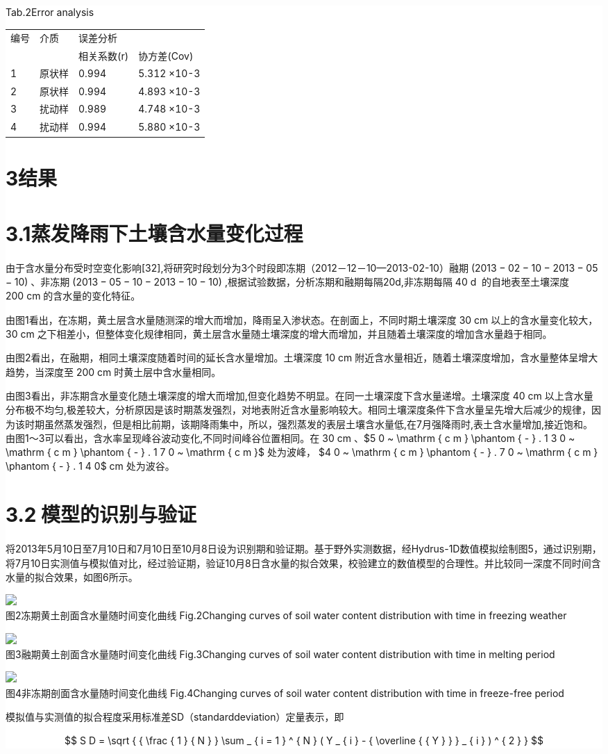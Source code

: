 Tab.2Error analysis   

<html><body><table><tr><td rowspan="2">编号</td><td rowspan="2">介质</td><td colspan="2">误差分析</td></tr><tr><td>相关系数(r)</td><td>协方差(Cov)</td></tr><tr><td>1</td><td>原状样</td><td>0.994</td><td>5.312 ×10-3</td></tr><tr><td>2</td><td>原状样</td><td>0.994</td><td>4.893 ×10-3</td></tr><tr><td>3</td><td>扰动样</td><td>0.989</td><td>4.748 ×10-3</td></tr><tr><td>4</td><td>扰动样</td><td>0.994</td><td>5.880 ×10-3</td></tr></table></body></html>

# 3结果

# 3.1蒸发降雨下土壤含水量变化过程

由于含水量分布受时空变化影响[32],将研究时段划分为3个时段即冻期（2012－12－10—2013-02-10）融期 $( 2 0 1 3 - 0 2 - 1 0 - 2 0 1 3 - 0 5 - 1 0 )$ 、非冻期 $\left( 2 0 1 3 - 0 5 - 1 0 - 2 0 1 3 - 1 0 - 1 0 \right)$ ,根据试验数据，分析冻期和融期每隔20d,非冻期每隔 $4 0 \mathrm { ~ d ~ }$ 的自地表至土壤深度 $2 0 0 \ \mathrm { c m }$ 的含水量的变化特征。

由图1看出，在冻期，黄土层含水量随测深的增大而增加，降雨呈入渗状态。在剖面上，不同时期土壤深度 $3 0 \ \mathrm { c m }$ 以上的含水量变化较大， $3 0 \ \mathrm { c m }$ 之下相差小，但整体变化规律相同，黄土层含水量随土壤深度的增大而增加，并且随着土壤深度的增加含水量趋于相同。

由图2看出，在融期，相同土壤深度随着时间的延长含水量增加。土壤深度 $1 0 \ \mathrm { c m }$ 附近含水量相近，随着土壤深度增加，含水量整体呈增大趋势，当深度至 $2 0 0 \ \mathrm { c m }$ 时黄土层中含水量相同。

由图3看出，非冻期含水量变化随土壤深度的增大而增加,但变化趋势不明显。在同一土壤深度下含水量递增。土壤深度 $4 0 \ \mathrm { c m }$ 以上含水量分布极不均匀,极差较大，分析原因是该时期蒸发强烈，对地表附近含水量影响较大。相同土壤深度条件下含水量呈先增大后减少的规律，因为该时期虽然蒸发强烈，但是相比前期，该期降雨集中，所以，强烈蒸发的表层土壤含水量低,在7月强降雨时,表土含水量增加,接近饱和。由图1～3可以看出，含水率呈现峰谷波动变化,不同时间峰谷位置相同。在 $3 0 \ \mathrm { c m }$ 、$5 0 ~ \mathrm { c m } \phantom { - } . 1 3 0 ~ \mathrm { c m } \phantom { - } . 1 7 0 ~ \mathrm { c m }$ 处为波峰， $4 0 ~ \mathrm { c m } \phantom { - } . 7 0 ~ \mathrm { c m } \phantom { - } . 1 4 0$ cm 处为波谷。

# 3.2 模型的识别与验证

将2013年5月10日至7月10日和7月10日至10月8日设为识别期和验证期。基于野外实测数据，经Hydrus-1D数值模拟绘制图5，通过识别期，将7月10日实测值与模拟值对比，经过验证期，验证10月8日含水量的拟合效果，校验建立的数值模型的合理性。并比较同一深度不同时间含水量的拟合效果，如图6所示。

![](images/d30eb16b8a8aeb0f687c8d2094533217ce41eaa7836865955273781b51072109.jpg)  
图2冻期黄土剖面含水量随时间变化曲线 Fig.2Changing curves of soil water content distribution with time in freezing weather

![](images/f33804b76e3555bfb29e9ac019903d6ac55543eab95531dd2c36454200883e56.jpg)  
图3融期黄土剖面含水量随时间变化曲线 Fig.3Changing curves of soil water content distribution with time in melting period

![](images/c00e748c86e3be6442e60706faa2cd957ccd4634ac09d0ed0a8db9b40fa7af07.jpg)  
图4非冻期剖面含水量随时间变化曲线 Fig.4Changing curves of soil water content distribution with time in freeze-free period

模拟值与实测值的拟合程度采用标准差SD（standarddeviation）定量表示，即

$$
S D = \sqrt { { \frac { 1 } { N } } \sum _ { i = 1 } ^ { N } ( Y _ { i } - { \overline { { Y } } } _ { i } ) ^ { 2 } }
$$
